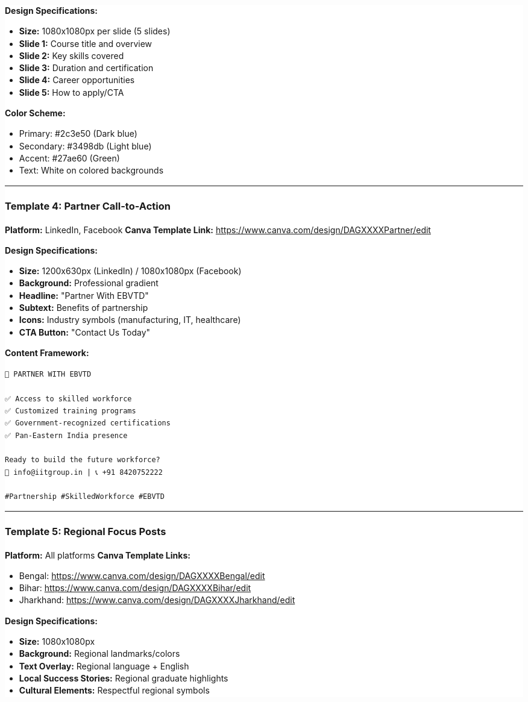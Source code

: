 **Design Specifications:**
- **Size:** 1080x1080px per slide (5 slides)
- **Slide 1:** Course title and overview
- **Slide 2:** Key skills covered
- **Slide 3:** Duration and certification
- **Slide 4:** Career opportunities
- **Slide 5:** How to apply/CTA

**Color Scheme:**
- Primary: #2c3e50 (Dark blue)
- Secondary: #3498db (Light blue)
- Accent: #27ae60 (Green)
- Text: White on colored backgrounds

---

### **Template 4: Partner Call-to-Action**
**Platform:** LinkedIn, Facebook
**Canva Template Link:** https://www.canva.com/design/DAGXXXXPartner/edit

**Design Specifications:**
- **Size:** 1200x630px (LinkedIn) / 1080x1080px (Facebook)
- **Background:** Professional gradient
- **Headline:** "Partner With EBVTD"
- **Subtext:** Benefits of partnership
- **Icons:** Industry symbols (manufacturing, IT, healthcare)
- **CTA Button:** "Contact Us Today"

**Content Framework:**
```
🤝 PARTNER WITH EBVTD

✅ Access to skilled workforce
✅ Customized training programs  
✅ Government-recognized certifications
✅ Pan-Eastern India presence

Ready to build the future workforce?
📧 info@iitgroup.in | 📞 +91 8420752222

#Partnership #SkilledWorkforce #EBVTD
```

---

### **Template 5: Regional Focus Posts**
**Platform:** All platforms
**Canva Template Links:**
- Bengal: https://www.canva.com/design/DAGXXXXBengal/edit
- Bihar: https://www.canva.com/design/DAGXXXXBihar/edit
- Jharkhand: https://www.canva.com/design/DAGXXXXJharkhand/edit

**Design Specifications:**
- **Size:** 1080x1080px
- **Background:** Regional landmarks/colors
- **Text Overlay:** Regional language + English
- **Local Success Stories:** Regional graduate highlights
- **Cultural Elements:** Respectful regional symbols
